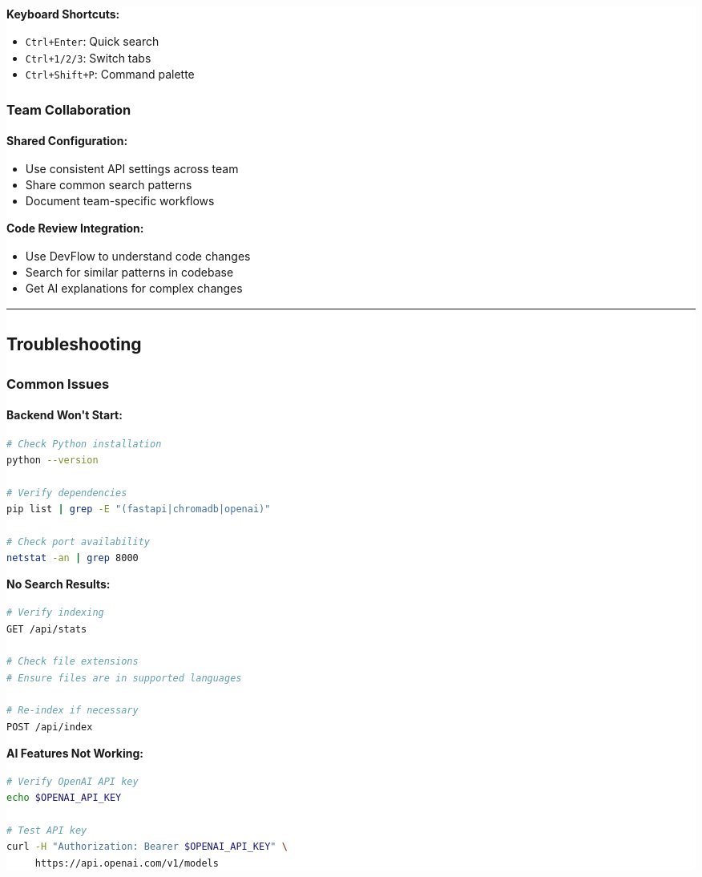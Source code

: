 **Keyboard Shortcuts:**
- `Ctrl+Enter`: Quick search
- `Ctrl+1/2/3`: Switch tabs
- `Ctrl+Shift+P`: Command palette

### Team Collaboration

**Shared Configuration:**
- Use consistent API settings across team
- Share common search patterns
- Document team-specific workflows

**Code Review Integration:**
- Use DevFlow to understand code changes
- Search for similar patterns in codebase
- Get AI explanations for complex changes

---

## Troubleshooting

### Common Issues

**Backend Won't Start:**
```bash
# Check Python installation
python --version

# Verify dependencies
pip list | grep -E "(fastapi|chromadb|openai)"

# Check port availability
netstat -an | grep 8000
```

**No Search Results:**
```bash
# Verify indexing
GET /api/stats

# Check file extensions
# Ensure files are in supported languages

# Re-index if necessary
POST /api/index
```

**AI Features Not Working:**
```bash
# Verify OpenAI API key
echo $OPENAI_API_KEY

# Test API key
curl -H "Authorization: Bearer $OPENAI_API_KEY" \
     https://api.openai.com/v1/models
```
